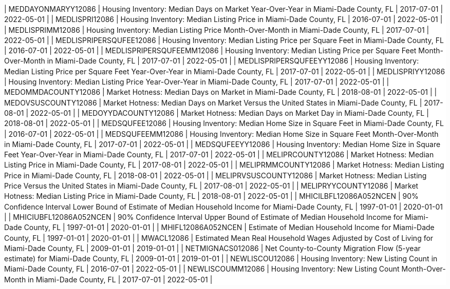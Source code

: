| MEDDAYONMARYY12086        | Housing Inventory: Median Days on Market Year-Over-Year in Miami-Dade County, FL                                                                                               | 2017-07-01          | 2022-05-01        |
| MEDLISPRI12086            | Housing Inventory: Median Listing Price in Miami-Dade County, FL                                                                                                               | 2016-07-01          | 2022-05-01        |
| MEDLISPRIMM12086          | Housing Inventory: Median Listing Price Month-Over-Month in Miami-Dade County, FL                                                                                              | 2017-07-01          | 2022-05-01        |
| MEDLISPRIPERSQUFEE12086   | Housing Inventory: Median Listing Price per Square Feet in Miami-Dade County, FL                                                                                               | 2016-07-01          | 2022-05-01        |
| MEDLISPRIPERSQUFEEMM12086 | Housing Inventory: Median Listing Price per Square Feet Month-Over-Month in Miami-Dade County, FL                                                                              | 2017-07-01          | 2022-05-01        |
| MEDLISPRIPERSQUFEEYY12086 | Housing Inventory: Median Listing Price per Square Feet Year-Over-Year in Miami-Dade County, FL                                                                                | 2017-07-01          | 2022-05-01        |
| MEDLISPRIYY12086          | Housing Inventory: Median Listing Price Year-Over-Year in Miami-Dade County, FL                                                                                                | 2017-07-01          | 2022-05-01        |
| MEDOMMDACOUNTY12086       | Market Hotness: Median Days on Market in Miami-Dade County, FL                                                                                                                 | 2018-08-01          | 2022-05-01        |
| MEDOVSUSCOUNTY12086       | Market Hotness: Median Days on Market Versus the United States in Miami-Dade County, FL                                                                                        | 2017-08-01          | 2022-05-01        |
| MEDOYYDACOUNTY12086       | Market Hotness: Median Days on Market Day in Miami-Dade County, FL                                                                                                             | 2018-08-01          | 2022-05-01        |
| MEDSQUFEE12086            | Housing Inventory: Median Home Size in Square Feet in Miami-Dade County, FL                                                                                                    | 2016-07-01          | 2022-05-01        |
| MEDSQUFEEMM12086          | Housing Inventory: Median Home Size in Square Feet Month-Over-Month in Miami-Dade County, FL                                                                                   | 2017-07-01          | 2022-05-01        |
| MEDSQUFEEYY12086          | Housing Inventory: Median Home Size in Square Feet Year-Over-Year in Miami-Dade County, FL                                                                                     | 2017-07-01          | 2022-05-01        |
| MELIPRCOUNTY12086         | Market Hotness: Median Listing Price in Miami-Dade County, FL                                                                                                                  | 2017-08-01          | 2022-05-01        |
| MELIPRMMCOUNTY12086       | Market Hotness: Median Listing Price in Miami-Dade County, FL                                                                                                                  | 2018-08-01          | 2022-05-01        |
| MELIPRVSUSCOUNTY12086     | Market Hotness: Median Listing Price Versus the United States in Miami-Dade County, FL                                                                                         | 2017-08-01          | 2022-05-01        |
| MELIPRYYCOUNTY12086       | Market Hotness: Median Listing Price in Miami-Dade County, FL                                                                                                                  | 2018-08-01          | 2022-05-01        |
| MHICILBFL12086A052NCEN    | 90% Confidence Interval Lower Bound of Estimate of Median Household Income for Miami-Dade County, FL                                                                           | 1997-01-01          | 2020-01-01        |
| MHICIUBFL12086A052NCEN    | 90% Confidence Interval Upper Bound of Estimate of Median Household Income for Miami-Dade County, FL                                                                           | 1997-01-01          | 2020-01-01        |
| MHIFL12086A052NCEN        | Estimate of Median Household Income for Miami-Dade County, FL                                                                                                                  | 1997-01-01          | 2020-01-01        |
| MWACL12086                | Estimated Mean Real Household Wages Adjusted by Cost of Living for Miami-Dade County, FL                                                                                       | 2009-01-01          | 2019-01-01        |
| NETMIGNACS012086          | Net County-to-County Migration Flow (5-year estimate) for Miami-Dade County, FL                                                                                                | 2009-01-01          | 2019-01-01        |
| NEWLISCOU12086            | Housing Inventory: New Listing Count in Miami-Dade County, FL                                                                                                                  | 2016-07-01          | 2022-05-01        |
| NEWLISCOUMM12086          | Housing Inventory: New Listing Count Month-Over-Month in Miami-Dade County, FL                                                                                                 | 2017-07-01          | 2022-05-01        |